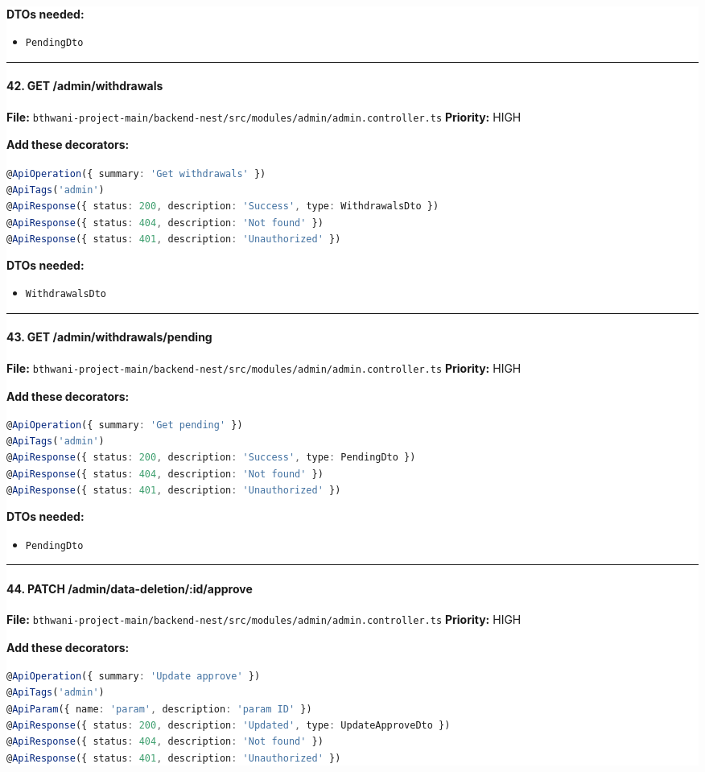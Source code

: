 **DTOs needed:**
- `PendingDto`

---

#### 42. GET /admin/withdrawals

**File:** `bthwani-project-main/backend-nest/src/modules/admin/admin.controller.ts`
**Priority:** HIGH

**Add these decorators:**

```typescript
@ApiOperation({ summary: 'Get withdrawals' })
@ApiTags('admin')
@ApiResponse({ status: 200, description: 'Success', type: WithdrawalsDto })
@ApiResponse({ status: 404, description: 'Not found' })
@ApiResponse({ status: 401, description: 'Unauthorized' })
```

**DTOs needed:**
- `WithdrawalsDto`

---

#### 43. GET /admin/withdrawals/pending

**File:** `bthwani-project-main/backend-nest/src/modules/admin/admin.controller.ts`
**Priority:** HIGH

**Add these decorators:**

```typescript
@ApiOperation({ summary: 'Get pending' })
@ApiTags('admin')
@ApiResponse({ status: 200, description: 'Success', type: PendingDto })
@ApiResponse({ status: 404, description: 'Not found' })
@ApiResponse({ status: 401, description: 'Unauthorized' })
```

**DTOs needed:**
- `PendingDto`

---

#### 44. PATCH /admin/data-deletion/:id/approve

**File:** `bthwani-project-main/backend-nest/src/modules/admin/admin.controller.ts`
**Priority:** HIGH

**Add these decorators:**

```typescript
@ApiOperation({ summary: 'Update approve' })
@ApiTags('admin')
@ApiParam({ name: 'param', description: 'param ID' })
@ApiResponse({ status: 200, description: 'Updated', type: UpdateApproveDto })
@ApiResponse({ status: 404, description: 'Not found' })
@ApiResponse({ status: 401, description: 'Unauthorized' })
```
